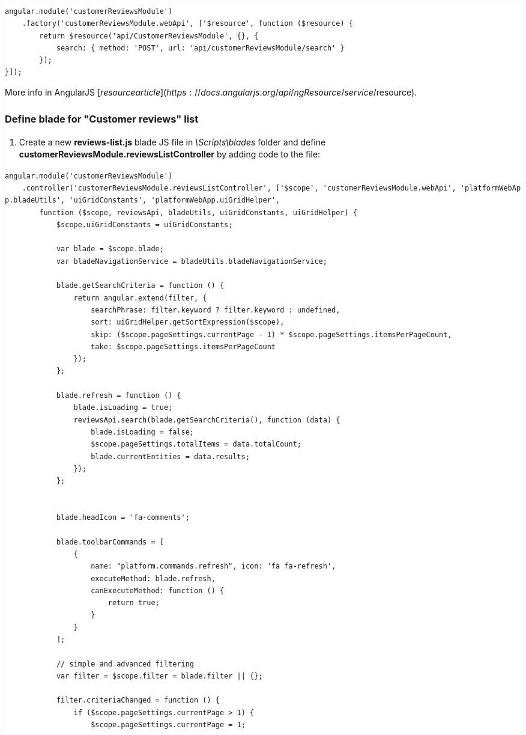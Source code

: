 ```JS
angular.module('customerReviewsModule')
    .factory('customerReviewsModule.webApi', ['$resource', function ($resource) {
        return $resource('api/CustomerReviewsModule', {}, {
            search: { method: 'POST', url: 'api/customerReviewsModule/search' }
        });
}]);
```

More info in AngularJS [$resource article](https://docs.angularjs.org/api/ngResource/service/$resource).

### Define blade for "Customer reviews" list

1. Create a new **reviews-list.js** blade JS file in *\Scripts\blades* folder and define **customerReviewsModule.reviewsListController** by adding code to the file:

```JS
angular.module('customerReviewsModule')
    .controller('customerReviewsModule.reviewsListController', ['$scope', 'customerReviewsModule.webApi', 'platformWebApp.bladeUtils', 'uiGridConstants', 'platformWebApp.uiGridHelper',
        function ($scope, reviewsApi, bladeUtils, uiGridConstants, uiGridHelper) {
            $scope.uiGridConstants = uiGridConstants;

            var blade = $scope.blade;
            var bladeNavigationService = bladeUtils.bladeNavigationService;

            blade.getSearchCriteria = function () {
                return angular.extend(filter, {
                    searchPhrase: filter.keyword ? filter.keyword : undefined,
                    sort: uiGridHelper.getSortExpression($scope),
                    skip: ($scope.pageSettings.currentPage - 1) * $scope.pageSettings.itemsPerPageCount,
                    take: $scope.pageSettings.itemsPerPageCount
                });
            };

            blade.refresh = function () {
                blade.isLoading = true;
                reviewsApi.search(blade.getSearchCriteria(), function (data) {
                    blade.isLoading = false;
                    $scope.pageSettings.totalItems = data.totalCount;
                    blade.currentEntities = data.results;
                });
            };


            blade.headIcon = 'fa-comments';

            blade.toolbarCommands = [
                {
                    name: "platform.commands.refresh", icon: 'fa fa-refresh',
                    executeMethod: blade.refresh,
                    canExecuteMethod: function () {
                        return true;
                    }
                }
            ];

            // simple and advanced filtering
            var filter = $scope.filter = blade.filter || {};

            filter.criteriaChanged = function () {
                if ($scope.pageSettings.currentPage > 1) {
                    $scope.pageSettings.currentPage = 1;
```